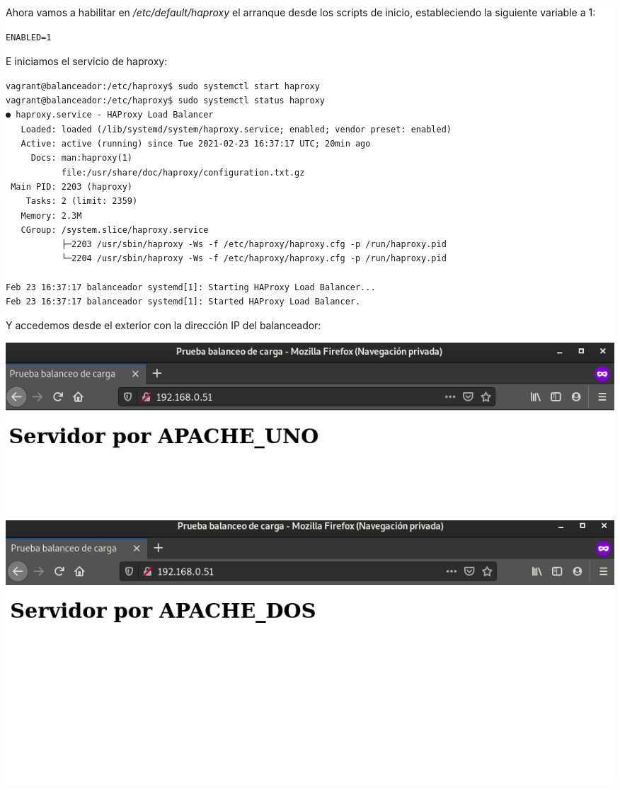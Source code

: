 Ahora vamos a habilitar en _/etc/default/haproxy_ el arranque desde los scripts
de inicio, estableciendo la siguiente variable a 1:

```
ENABLED=1
```

E iniciamos el servicio de haproxy:

```
vagrant@balanceador:/etc/haproxy$ sudo systemctl start haproxy
vagrant@balanceador:/etc/haproxy$ sudo systemctl status haproxy
● haproxy.service - HAProxy Load Balancer
   Loaded: loaded (/lib/systemd/system/haproxy.service; enabled; vendor preset: enabled)
   Active: active (running) since Tue 2021-02-23 16:37:17 UTC; 20min ago
     Docs: man:haproxy(1)
           file:/usr/share/doc/haproxy/configuration.txt.gz
 Main PID: 2203 (haproxy)
    Tasks: 2 (limit: 2359)
   Memory: 2.3M
   CGroup: /system.slice/haproxy.service
           ├─2203 /usr/sbin/haproxy -Ws -f /etc/haproxy/haproxy.cfg -p /run/haproxy.pid
           └─2204 /usr/sbin/haproxy -Ws -f /etc/haproxy/haproxy.cfg -p /run/haproxy.pid

Feb 23 16:37:17 balanceador systemd[1]: Starting HAProxy Load Balancer...
Feb 23 16:37:17 balanceador systemd[1]: Started HAProxy Load Balancer.
```

Y accedemos desde el exterior con la dirección IP del balanceador:

![alt text](../Imágenes/balance1.png)

![alt text](../Imágenes/balance2.png)
   